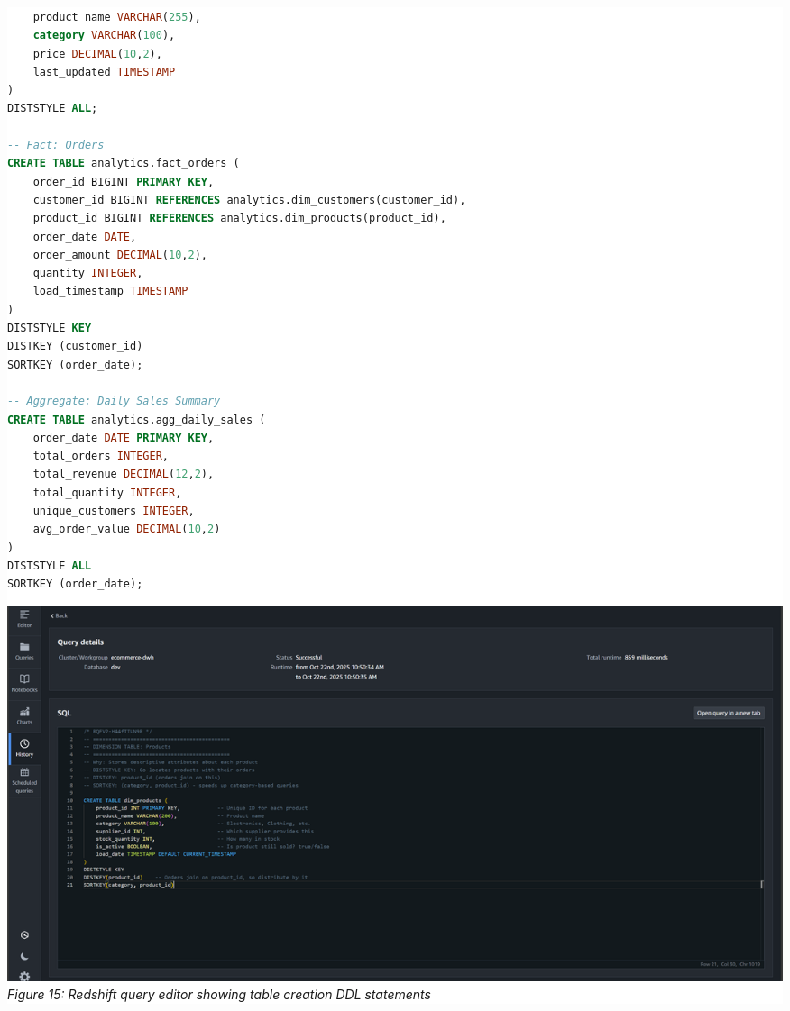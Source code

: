 ```sql
    product_name VARCHAR(255),
    category VARCHAR(100),
    price DECIMAL(10,2),
    last_updated TIMESTAMP
)
DISTSTYLE ALL;

-- Fact: Orders
CREATE TABLE analytics.fact_orders (
    order_id BIGINT PRIMARY KEY,
    customer_id BIGINT REFERENCES analytics.dim_customers(customer_id),
    product_id BIGINT REFERENCES analytics.dim_products(product_id),
    order_date DATE,
    order_amount DECIMAL(10,2),
    quantity INTEGER,
    load_timestamp TIMESTAMP
)
DISTSTYLE KEY
DISTKEY (customer_id)
SORTKEY (order_date);

-- Aggregate: Daily Sales Summary
CREATE TABLE analytics.agg_daily_sales (
    order_date DATE PRIMARY KEY,
    total_orders INTEGER,
    total_revenue DECIMAL(12,2),
    total_quantity INTEGER,
    unique_customers INTEGER,
    avg_order_value DECIMAL(10,2)
)
DISTSTYLE ALL
SORTKEY (order_date);
```

![Redshift Table Creation](images/Screenshot%202025-10-22%20111743.png)
*Figure 15: Redshift query editor showing table creation DDL statements*
